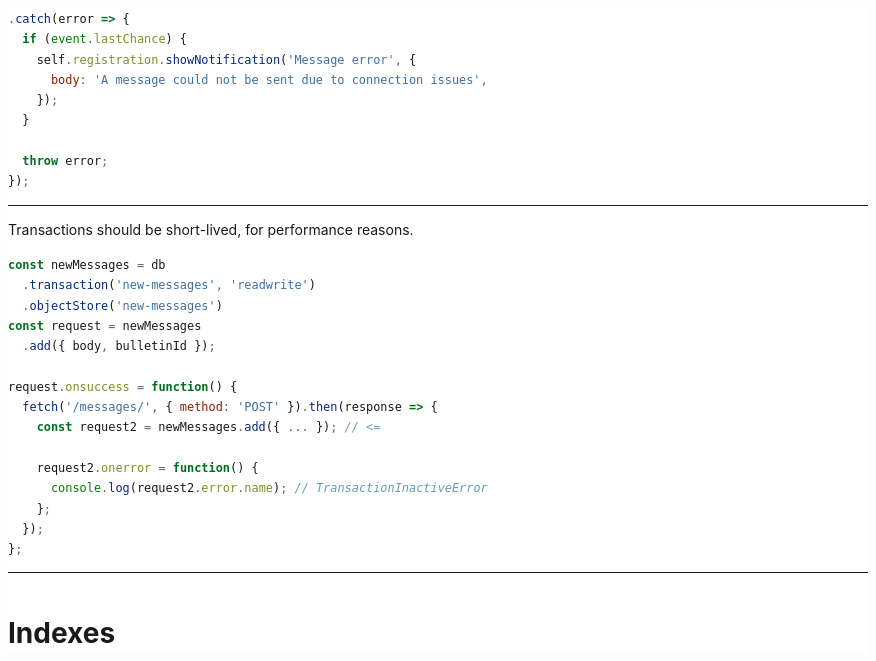
```js
.catch(error => {
  if (event.lastChance) {
    self.registration.showNotification('Message error', {
      body: 'A message could not be sent due to connection issues',
    });
  }

  throw error;
});
```

---

Transactions should be short-lived, for performance reasons.

```js
const newMessages = db
  .transaction('new-messages', 'readwrite')
  .objectStore('new-messages')
const request = newMessages
  .add({ body, bulletinId });

request.onsuccess = function() {
  fetch('/messages/', { method: 'POST' }).then(response => {
    const request2 = newMessages.add({ ... }); // <=

    request2.onerror = function() {
      console.log(request2.error.name); // TransactionInactiveError
    };
  });
};
```

---

# Indexes
